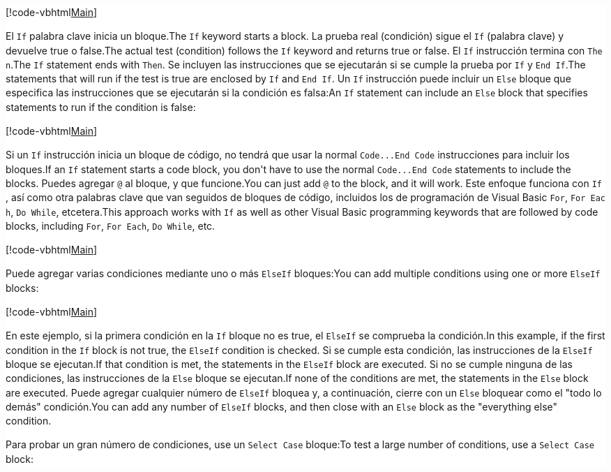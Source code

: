 [!code-vbhtml[Main](introducing-razor-syntax-vb/samples/sample42.vbhtml)]

<span data-ttu-id="23cf4-371">El `If` palabra clave inicia un bloque.</span><span class="sxs-lookup"><span data-stu-id="23cf4-371">The `If` keyword starts a block.</span></span> <span data-ttu-id="23cf4-372">La prueba real (condición) sigue el `If` (palabra clave) y devuelve true o false.</span><span class="sxs-lookup"><span data-stu-id="23cf4-372">The actual test (condition) follows the `If` keyword and returns true or false.</span></span> <span data-ttu-id="23cf4-373">El `If` instrucción termina con `Then`.</span><span class="sxs-lookup"><span data-stu-id="23cf4-373">The `If` statement ends with `Then`.</span></span> <span data-ttu-id="23cf4-374">Se incluyen las instrucciones que se ejecutarán si se cumple la prueba por `If` y `End If`.</span><span class="sxs-lookup"><span data-stu-id="23cf4-374">The statements that will run if the test is true are enclosed by `If` and `End If`.</span></span> <span data-ttu-id="23cf4-375">Un `If` instrucción puede incluir un `Else` bloque que especifica las instrucciones que se ejecutarán si la condición es falsa:</span><span class="sxs-lookup"><span data-stu-id="23cf4-375">An `If` statement can include an `Else` block that specifies statements to run if the condition is false:</span></span>

[!code-vbhtml[Main](introducing-razor-syntax-vb/samples/sample43.vbhtml)]

<span data-ttu-id="23cf4-376">Si un `If` instrucción inicia un bloque de código, no tendrá que usar la normal `Code...End Code` instrucciones para incluir los bloques.</span><span class="sxs-lookup"><span data-stu-id="23cf4-376">If an `If` statement starts a code block, you don't have to use the normal `Code...End Code` statements to include the blocks.</span></span> <span data-ttu-id="23cf4-377">Puedes agregar `@` al bloque, y que funcione.</span><span class="sxs-lookup"><span data-stu-id="23cf4-377">You can just add `@` to the block, and it will work.</span></span> <span data-ttu-id="23cf4-378">Este enfoque funciona con `If` , así como otra palabras clave que van seguidos de bloques de código, incluidos los de programación de Visual Basic `For`, `For Each`, `Do While`, etcetera.</span><span class="sxs-lookup"><span data-stu-id="23cf4-378">This approach works with `If` as well as other Visual Basic programming keywords that are followed by code blocks, including `For`, `For Each`, `Do While`, etc.</span></span>

[!code-vbhtml[Main](introducing-razor-syntax-vb/samples/sample44.vbhtml)]

<span data-ttu-id="23cf4-379">Puede agregar varias condiciones mediante uno o más `ElseIf` bloques:</span><span class="sxs-lookup"><span data-stu-id="23cf4-379">You can add multiple conditions using one or more `ElseIf` blocks:</span></span>

[!code-vbhtml[Main](introducing-razor-syntax-vb/samples/sample45.vbhtml)]

<span data-ttu-id="23cf4-380">En este ejemplo, si la primera condición en la `If` bloque no es true, el `ElseIf` se comprueba la condición.</span><span class="sxs-lookup"><span data-stu-id="23cf4-380">In this example, if the first condition in the `If` block is not true, the `ElseIf` condition is checked.</span></span> <span data-ttu-id="23cf4-381">Si se cumple esta condición, las instrucciones de la `ElseIf` bloque se ejecutan.</span><span class="sxs-lookup"><span data-stu-id="23cf4-381">If that condition is met, the statements in the `ElseIf` block are executed.</span></span> <span data-ttu-id="23cf4-382">Si no se cumple ninguna de las condiciones, las instrucciones de la `Else` bloque se ejecutan.</span><span class="sxs-lookup"><span data-stu-id="23cf4-382">If none of the conditions are met, the statements in the `Else` block are executed.</span></span> <span data-ttu-id="23cf4-383">Puede agregar cualquier número de `ElseIf` bloquea y, a continuación, cierre con un `Else` bloquear como el &quot;todo lo demás&quot; condición.</span><span class="sxs-lookup"><span data-stu-id="23cf4-383">You can add any number of `ElseIf` blocks, and then close with an `Else` block as the &quot;everything else&quot; condition.</span></span>

<span data-ttu-id="23cf4-384">Para probar un gran número de condiciones, use un `Select Case` bloque:</span><span class="sxs-lookup"><span data-stu-id="23cf4-384">To test a large number of conditions, use a `Select Case` block:</span></span>

